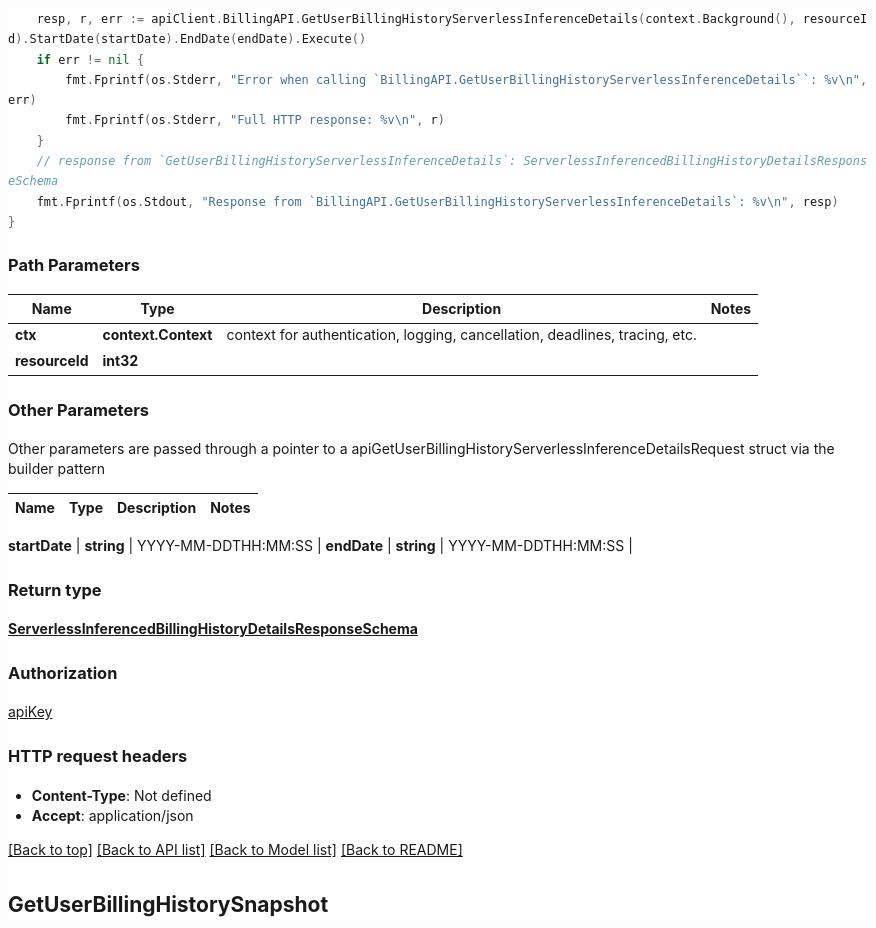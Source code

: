 ```go
	resp, r, err := apiClient.BillingAPI.GetUserBillingHistoryServerlessInferenceDetails(context.Background(), resourceId).StartDate(startDate).EndDate(endDate).Execute()
	if err != nil {
		fmt.Fprintf(os.Stderr, "Error when calling `BillingAPI.GetUserBillingHistoryServerlessInferenceDetails``: %v\n", err)
		fmt.Fprintf(os.Stderr, "Full HTTP response: %v\n", r)
	}
	// response from `GetUserBillingHistoryServerlessInferenceDetails`: ServerlessInferencedBillingHistoryDetailsResponseSchema
	fmt.Fprintf(os.Stdout, "Response from `BillingAPI.GetUserBillingHistoryServerlessInferenceDetails`: %v\n", resp)
}
```

### Path Parameters


Name | Type | Description  | Notes
------------- | ------------- | ------------- | -------------
**ctx** | **context.Context** | context for authentication, logging, cancellation, deadlines, tracing, etc.
**resourceId** | **int32** |  | 

### Other Parameters

Other parameters are passed through a pointer to a apiGetUserBillingHistoryServerlessInferenceDetailsRequest struct via the builder pattern


Name | Type | Description  | Notes
------------- | ------------- | ------------- | -------------

 **startDate** | **string** | YYYY-MM-DDTHH:MM:SS | 
 **endDate** | **string** | YYYY-MM-DDTHH:MM:SS | 

### Return type

[**ServerlessInferencedBillingHistoryDetailsResponseSchema**](ServerlessInferencedBillingHistoryDetailsResponseSchema.md)

### Authorization

[apiKey](../README.md#apiKey)

### HTTP request headers

- **Content-Type**: Not defined
- **Accept**: application/json

[[Back to top]](#) [[Back to API list]](../README.md#documentation-for-api-endpoints)
[[Back to Model list]](../README.md#documentation-for-models)
[[Back to README]](../README.md)


## GetUserBillingHistorySnapshot
